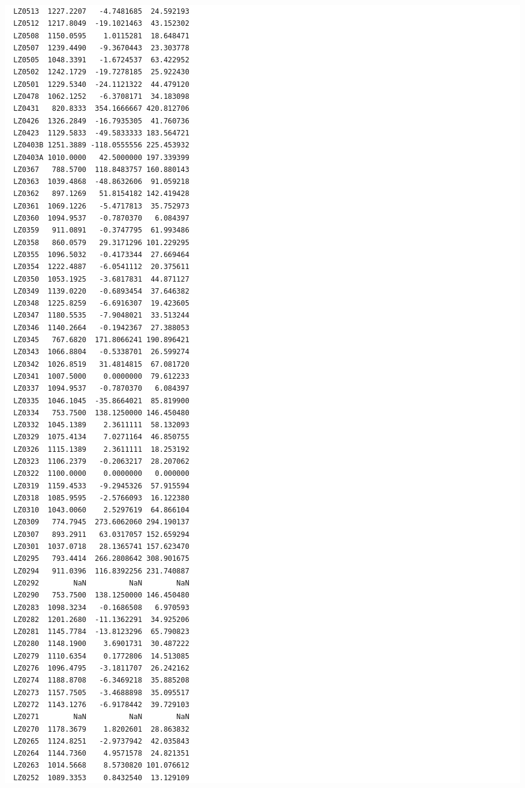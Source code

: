      LZ0513  1227.2207   -4.7481685  24.592193
      LZ0512  1217.8049  -19.1021463  43.152302
      LZ0508  1150.0595    1.0115281  18.648471
      LZ0507  1239.4490   -9.3670443  23.303778
      LZ0505  1048.3391   -1.6724537  63.422952
      LZ0502  1242.1729  -19.7278185  25.922430
      LZ0501  1229.5340  -24.1121322  44.479120
      LZ0478  1062.1252   -6.3708171  34.183098
      LZ0431   820.8333  354.1666667 420.812706
      LZ0426  1326.2849  -16.7935305  41.760736
      LZ0423  1129.5833  -49.5833333 183.564721
      LZ0403B 1251.3889 -118.0555556 225.453932
      LZ0403A 1010.0000   42.5000000 197.339399
      LZ0367   788.5700  118.8483757 160.880143
      LZ0363  1039.4868  -48.8632606  91.059218
      LZ0362   897.1269   51.8154182 142.419428
      LZ0361  1069.1226   -5.4717813  35.752973
      LZ0360  1094.9537   -0.7870370   6.084397
      LZ0359   911.0891   -0.3747795  61.993486
      LZ0358   860.0579   29.3171296 101.229295
      LZ0355  1096.5032   -0.4173344  27.669464
      LZ0354  1222.4887   -6.0541112  20.375611
      LZ0350  1053.1925   -3.6817831  44.871127
      LZ0349  1139.0220   -0.6893454  37.646382
      LZ0348  1225.8259   -6.6916307  19.423605
      LZ0347  1180.5535   -7.9048021  33.513244
      LZ0346  1140.2664   -0.1942367  27.388053
      LZ0345   767.6820  171.8066241 190.896421
      LZ0343  1066.8804   -0.5338701  26.599274
      LZ0342  1026.8519   31.4814815  67.081720
      LZ0341  1007.5000    0.0000000  79.612233
      LZ0337  1094.9537   -0.7870370   6.084397
      LZ0335  1046.1045  -35.8664021  85.819900
      LZ0334   753.7500  138.1250000 146.450480
      LZ0332  1045.1389    2.3611111  58.132093
      LZ0329  1075.4134    7.0271164  46.850755
      LZ0326  1115.1389    2.3611111  18.253192
      LZ0323  1106.2379   -0.2063217  28.207062
      LZ0322  1100.0000    0.0000000   0.000000
      LZ0319  1159.4533   -9.2945326  57.915594
      LZ0318  1085.9595   -2.5766093  16.122380
      LZ0310  1043.0060    2.5297619  64.866104
      LZ0309   774.7945  273.6062060 294.190137
      LZ0307   893.2911   63.0317057 152.659294
      LZ0301  1037.0718   28.1365741 157.623470
      LZ0295   793.4414  266.2808642 308.901675
      LZ0294   911.0396  116.8392256 231.740887
      LZ0292        NaN          NaN        NaN
      LZ0290   753.7500  138.1250000 146.450480
      LZ0283  1098.3234   -0.1686508   6.970593
      LZ0282  1201.2680  -11.1362291  34.925206
      LZ0281  1145.7784  -13.8123296  65.790823
      LZ0280  1148.1900    3.6901731  30.487222
      LZ0279  1110.6354    0.1772806  14.513085
      LZ0276  1096.4795   -3.1811707  26.242162
      LZ0274  1188.8708   -6.3469218  35.885208
      LZ0273  1157.7505   -3.4688898  35.095517
      LZ0272  1143.1276   -6.9178442  39.729103
      LZ0271        NaN          NaN        NaN
      LZ0270  1178.3679    1.8202601  28.863832
      LZ0265  1124.8251   -2.9737942  42.035843
      LZ0264  1144.7360    4.9571578  24.821351
      LZ0263  1014.5668    8.5730820 101.076612
      LZ0252  1089.3353    0.8432540  13.129109